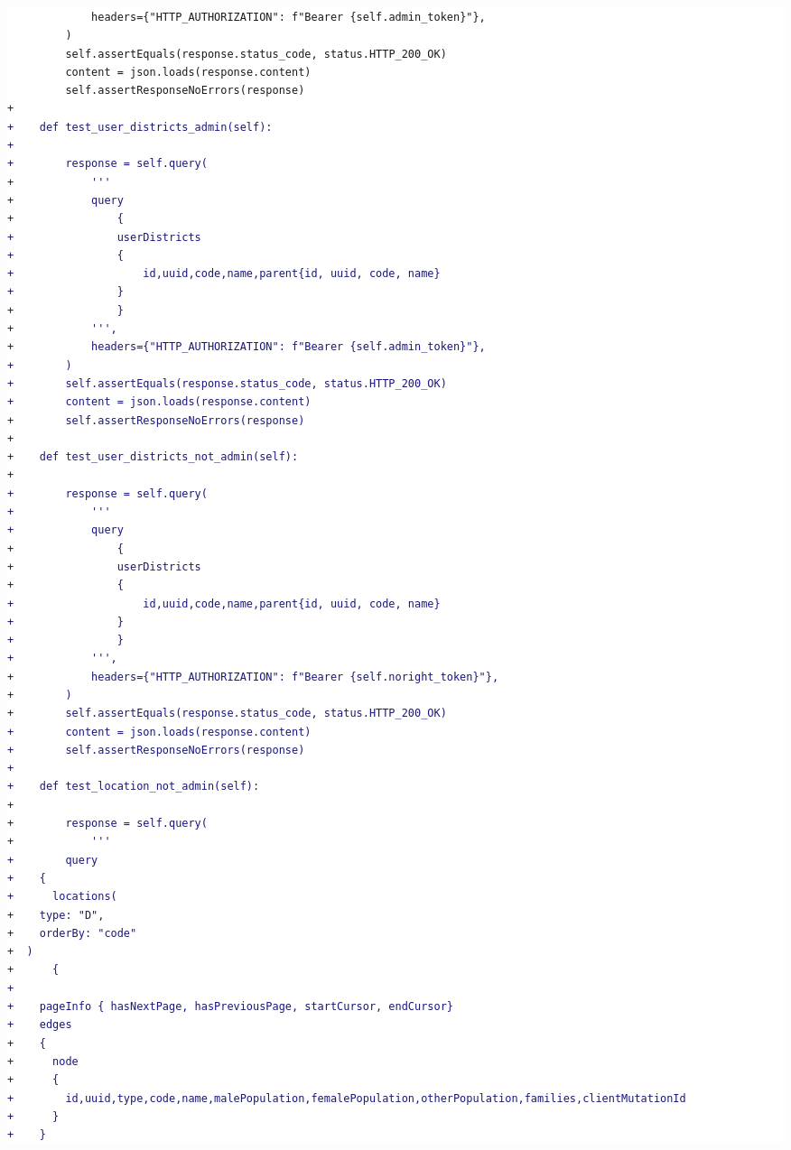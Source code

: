 ```diff
             headers={"HTTP_AUTHORIZATION": f"Bearer {self.admin_token}"},
         )
         self.assertEquals(response.status_code, status.HTTP_200_OK)
         content = json.loads(response.content)
         self.assertResponseNoErrors(response)
+        
+    def test_user_districts_admin(self):
+        
+        response = self.query(
+            '''
+            query
+                {
+                userDistricts
+                {
+                    id,uuid,code,name,parent{id, uuid, code, name}
+                }
+                }
+            ''',
+            headers={"HTTP_AUTHORIZATION": f"Bearer {self.admin_token}"},
+        )
+        self.assertEquals(response.status_code, status.HTTP_200_OK)
+        content = json.loads(response.content)
+        self.assertResponseNoErrors(response)
+
+    def test_user_districts_not_admin(self):
+        
+        response = self.query(
+            '''
+            query
+                {
+                userDistricts
+                {
+                    id,uuid,code,name,parent{id, uuid, code, name}
+                }
+                }
+            ''',
+            headers={"HTTP_AUTHORIZATION": f"Bearer {self.noright_token}"},
+        )
+        self.assertEquals(response.status_code, status.HTTP_200_OK)
+        content = json.loads(response.content)
+        self.assertResponseNoErrors(response)
+        
+    def test_location_not_admin(self):
+        
+        response = self.query(
+            '''
+        query
+    {
+      locations(
+    type: "D",
+    orderBy: "code"
+  )
+      {
+        
+    pageInfo { hasNextPage, hasPreviousPage, startCursor, endCursor}
+    edges
+    {
+      node
+      {
+        id,uuid,type,code,name,malePopulation,femalePopulation,otherPopulation,families,clientMutationId
+      }
+    }
```